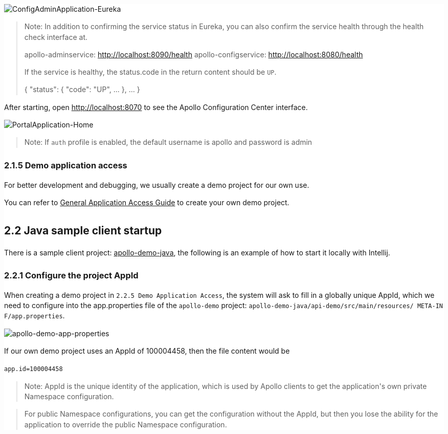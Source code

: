 ![ConfigAdminApplication-Eureka](https://cdn.jsdelivr.net/gh/apolloconfig/apollo@master/doc/images/local-development/ConfigAdminApplication-Eureka.png)

> Note: In addition to confirming the service status in Eureka, you can also confirm the service health through the health check interface at.
>
> apollo-adminservice: [http://localhost:8090/health](http://localhost:8090/health)
> apollo-configservice: [http://localhost:8080/health](http://localhost:8080/health)
>
> If the service is healthy, the status.code in the return content should be `UP`.
>
> {
> 	"status": {
> 		"code": "UP",
> 	...
> 	},
> ...
> }

After starting, open [http://localhost:8070](http://localhost:8070) to see the Apollo Configuration Center interface.

![PortalApplication-Home](https://cdn.jsdelivr.net/gh/apolloconfig/apollo@master/doc/images/local-development/PortalApplication-Home.png)

>Note: If `auth` profile is enabled, the default username is apollo and password is admin

### 2.1.5 Demo application access

For better development and debugging, we usually create a demo project for our own use. 

You can refer to [General Application Access Guide](en/portal/apollo-user-guide?id=i-general-application-access-guide) to create your own demo project.

## 2.2 Java sample client startup

There is a sample client project: [apollo-demo-java](https://github.com/apolloconfig/apollo-demo-java), the following is an example of how to start it locally with Intellij.

### 2.2.1 Configure the project AppId

When creating a demo project in `2.2.5 Demo Application Access`, the system will ask to fill in a globally unique AppId, which we need to configure into the app.properties file of the `apollo-demo` project: `apollo-demo-java/api-demo/src/main/resources/ META-INF/app.properties`.

![apollo-demo-app-properties](https://cdn.jsdelivr.net/gh/apolloconfig/apollo@master/doc/images/local-development/apollo-demo-app-properties.jpg)

If our own demo project uses an AppId of 100004458, then the file content would be

    app.id=100004458

>Note: AppId is the unique identity of the application, which is used by Apollo clients to get the application's own private Namespace configuration.

> For public Namespace configurations, you can get the configuration without the AppId, but then you lose the ability for the application to override the public Namespace configuration.
